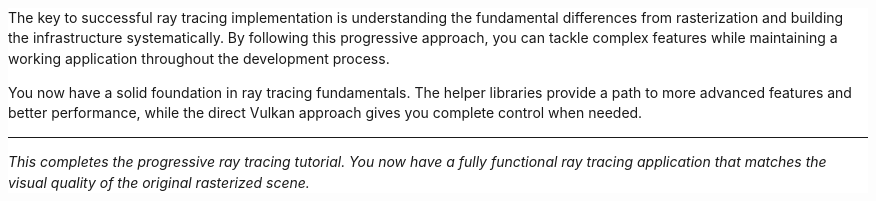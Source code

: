 The key to successful ray tracing implementation is understanding the fundamental differences from rasterization and building the infrastructure systematically. By following this progressive approach, you can tackle complex features while maintaining a working application throughout the development process.

You now have a solid foundation in ray tracing fundamentals. The helper libraries provide a path to more advanced features and better performance, while the direct Vulkan approach gives you complete control when needed.

---

*This completes the progressive ray tracing tutorial. You now have a fully functional ray tracing application that matches the visual quality of the original rasterized scene.*
